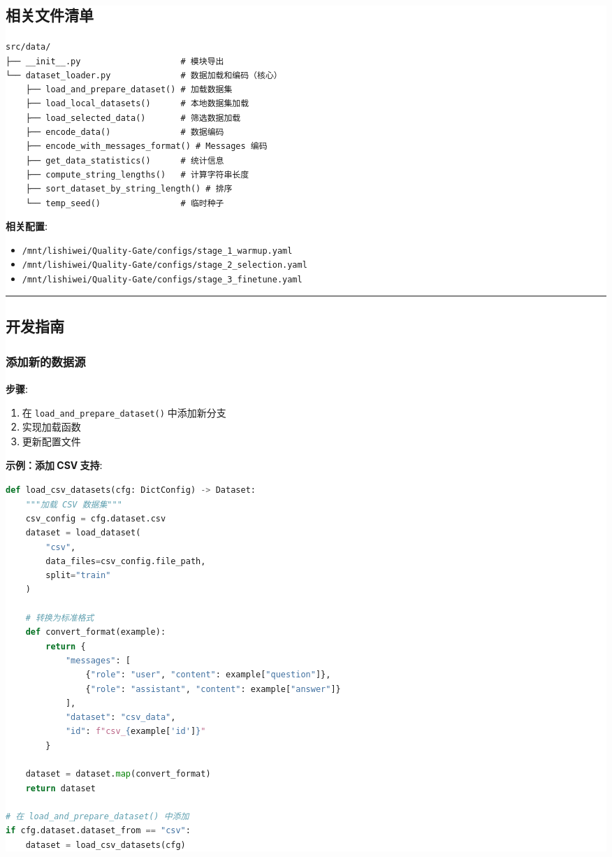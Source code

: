 
## 相关文件清单

```
src/data/
├── __init__.py                    # 模块导出
└── dataset_loader.py              # 数据加载和编码（核心）
    ├── load_and_prepare_dataset() # 加载数据集
    ├── load_local_datasets()      # 本地数据集加载
    ├── load_selected_data()       # 筛选数据加载
    ├── encode_data()              # 数据编码
    ├── encode_with_messages_format() # Messages 编码
    ├── get_data_statistics()      # 统计信息
    ├── compute_string_lengths()   # 计算字符串长度
    ├── sort_dataset_by_string_length() # 排序
    └── temp_seed()                # 临时种子
```

**相关配置**:
- `/mnt/lishiwei/Quality-Gate/configs/stage_1_warmup.yaml`
- `/mnt/lishiwei/Quality-Gate/configs/stage_2_selection.yaml`
- `/mnt/lishiwei/Quality-Gate/configs/stage_3_finetune.yaml`

---

## 开发指南

### 添加新的数据源

**步骤**:
1. 在 `load_and_prepare_dataset()` 中添加新分支
2. 实现加载函数
3. 更新配置文件

**示例：添加 CSV 支持**:
```python
def load_csv_datasets(cfg: DictConfig) -> Dataset:
    """加载 CSV 数据集"""
    csv_config = cfg.dataset.csv
    dataset = load_dataset(
        "csv",
        data_files=csv_config.file_path,
        split="train"
    )

    # 转换为标准格式
    def convert_format(example):
        return {
            "messages": [
                {"role": "user", "content": example["question"]},
                {"role": "assistant", "content": example["answer"]}
            ],
            "dataset": "csv_data",
            "id": f"csv_{example['id']}"
        }

    dataset = dataset.map(convert_format)
    return dataset

# 在 load_and_prepare_dataset() 中添加
if cfg.dataset.dataset_from == "csv":
    dataset = load_csv_datasets(cfg)
```
